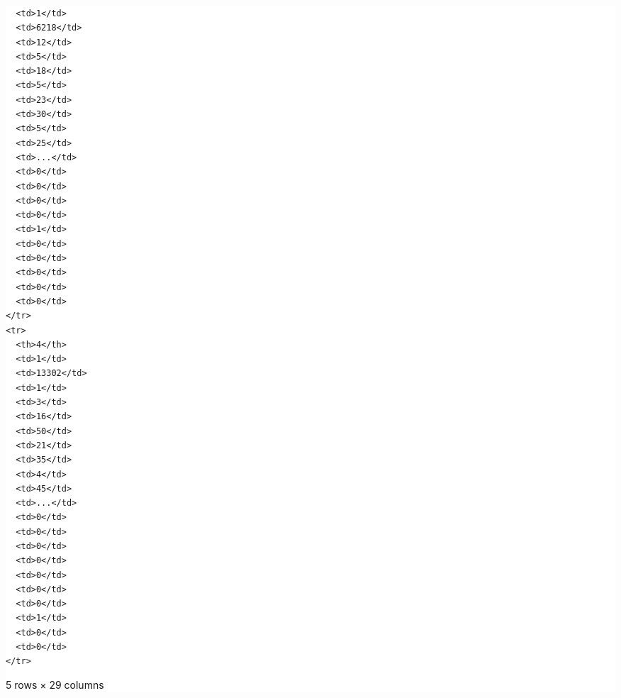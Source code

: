       <td>1</td>
      <td>6218</td>
      <td>12</td>
      <td>5</td>
      <td>18</td>
      <td>5</td>
      <td>23</td>
      <td>30</td>
      <td>5</td>
      <td>25</td>
      <td>...</td>
      <td>0</td>
      <td>0</td>
      <td>0</td>
      <td>0</td>
      <td>1</td>
      <td>0</td>
      <td>0</td>
      <td>0</td>
      <td>0</td>
      <td>0</td>
    </tr>
    <tr>
      <th>4</th>
      <td>1</td>
      <td>13302</td>
      <td>1</td>
      <td>3</td>
      <td>16</td>
      <td>50</td>
      <td>21</td>
      <td>35</td>
      <td>4</td>
      <td>45</td>
      <td>...</td>
      <td>0</td>
      <td>0</td>
      <td>0</td>
      <td>0</td>
      <td>0</td>
      <td>0</td>
      <td>0</td>
      <td>1</td>
      <td>0</td>
      <td>0</td>
    </tr>
  </tbody>
</table>
<p>5 rows × 29 columns</p>
</div>
